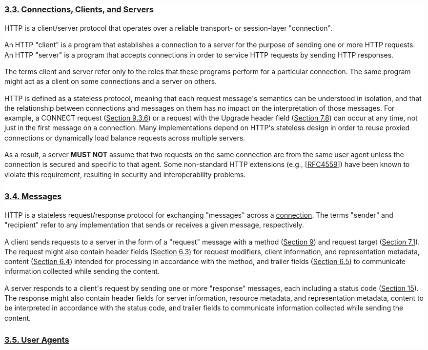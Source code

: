 ### [3.3. ](https://www.rfc-editor.org/rfc/rfc9110.html#section-3.3)[Connections, Clients, and Servers](https://www.rfc-editor.org/rfc/rfc9110.html#name-connections-clients-and-ser)



HTTP is a client/server protocol that operates over a reliable transport- or session-layer "connection".

An HTTP "client" is a program that establishes a connection to a server for the purpose of sending one or more HTTP requests. An HTTP "server" is a program that accepts connections in order to service HTTP requests by sending HTTP responses.

The terms client and server refer only to the roles that these programs perform for a particular connection. The same program might act as a client on some connections and a server on others.

HTTP is defined as a stateless protocol, meaning that each request message's semantics can be understood in isolation, and that the relationship between connections and messages on them has no impact on the interpretation of those messages. For example, a CONNECT request ([Section 9.3.6](https://www.rfc-editor.org/rfc/rfc9110.html#CONNECT)) or a request with the Upgrade header field ([Section 7.8](https://www.rfc-editor.org/rfc/rfc9110.html#field.upgrade)) can occur at any time, not just in the first message on a connection. Many implementations depend on HTTP's stateless design in order to reuse proxied connections or dynamically load balance requests across multiple servers.

As a result, a server **MUST NOT** assume that two requests on the same connection are from the same user agent unless the connection is secured and specific to that agent. Some non-standard HTTP extensions (e.g., [[RFC4559](https://www.rfc-editor.org/rfc/rfc9110.html#RFC4559)]) have been known to violate this requirement, resulting in security and interoperability problems.

### [3.4. ](https://www.rfc-editor.org/rfc/rfc9110.html#section-3.4)[Messages](https://www.rfc-editor.org/rfc/rfc9110.html#name-messages)



HTTP is a stateless request/response protocol for exchanging "messages" across a [connection](https://www.rfc-editor.org/rfc/rfc9110.html#connections). The terms "sender" and "recipient" refer to any implementation that sends or receives a given message, respectively.

A client sends requests to a server in the form of a "request" message with a method ([Section 9](https://www.rfc-editor.org/rfc/rfc9110.html#methods)) and request target ([Section 7.1](https://www.rfc-editor.org/rfc/rfc9110.html#target.resource)). The request might also contain header fields ([Section 6.3](https://www.rfc-editor.org/rfc/rfc9110.html#header.fields)) for request modifiers, client information, and representation metadata, content ([Section 6.4](https://www.rfc-editor.org/rfc/rfc9110.html#content)) intended for processing in accordance with the method, and trailer fields ([Section 6.5](https://www.rfc-editor.org/rfc/rfc9110.html#trailer.fields)) to communicate information collected while sending the content.

A server responds to a client's request by sending one or more "response" messages, each including a status code ([Section 15](https://www.rfc-editor.org/rfc/rfc9110.html#status.codes)). The response might also contain header fields for server information, resource metadata, and representation metadata, content to be interpreted in accordance with the status code, and trailer fields to communicate information collected while sending the content.

### [3.5. ](https://www.rfc-editor.org/rfc/rfc9110.html#section-3.5)[User Agents](https://www.rfc-editor.org/rfc/rfc9110.html#name-user-agents)
